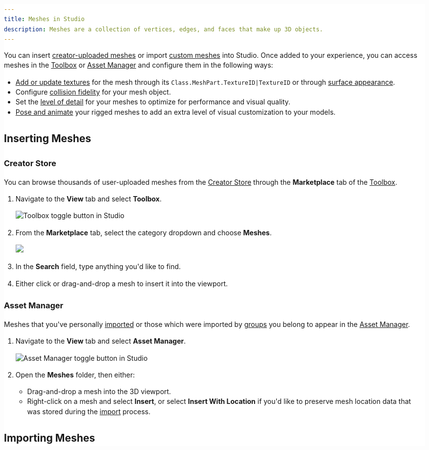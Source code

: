 ```yaml
---
title: Meshes in Studio
description: Meshes are a collection of vertices, edges, and faces that make up 3D objects.
---
```


You can insert [creator-uploaded meshes](#inserting-meshes) or import [custom meshes](#importing-meshes) into Studio. Once added to your experience, you can access meshes in the [Toolbox](../projects/assets/toolbox.md) or [Asset Manager](../projects/assets/manager.md) and configure them in the following ways:

- [Add or update textures](#adding-textures) for the mesh through its `Class.MeshPart.TextureID|TextureID` or through [surface appearance](../art/modeling/surface-appearance.md).
- Configure [collision fidelity](#collision-fidelity) for your mesh object.
- Set the [level of detail](#level-of-detail) for your meshes to optimize for performance and visual quality.
- [Pose and animate](#posing-and-animating) your rigged meshes to add an extra level of visual customization to your models.

## Inserting Meshes

### Creator Store

You can browse thousands of user-uploaded meshes from the [Creator Store](../production/publishing/creator-store.md) through the **Marketplace** tab of the [Toolbox](../projects/assets/toolbox.md).

1. Navigate to the **View** tab and select **Toolbox**.

   <img src="../assets/studio/general/View-Tab-Toolbox.png" width="776" alt="Toolbox toggle button in Studio" />

1. From the **Marketplace** tab, select the category dropdown and choose **Meshes**.

   <img src="../assets/studio/toolbox/Marketplace-Meshes.png" width="360" />

1. In the **Search** field, type anything you'd like to find.
1. Either click or drag-and-drop a mesh to insert it into the viewport.

### Asset Manager

Meshes that you've personally [imported](#importing-meshes) or those which were imported by [groups](../projects/groups.md) you belong to appear in the [Asset Manager](../projects/assets/manager.md).

1. Navigate to the **View** tab and select **Asset Manager**.

   <img src="../assets/studio/general/View-Tab-Asset-Manager.png" width="776" alt="Asset Manager toggle button in Studio" />

1. Open the **Meshes** folder, then either:

   - Drag-and-drop a mesh into the 3D viewport.
   - Right-click on a mesh and select **Insert**, or select **Insert With Location** if you'd like to preserve mesh location data that was stored during the [import](#importing-meshes) process.

## Importing Meshes

